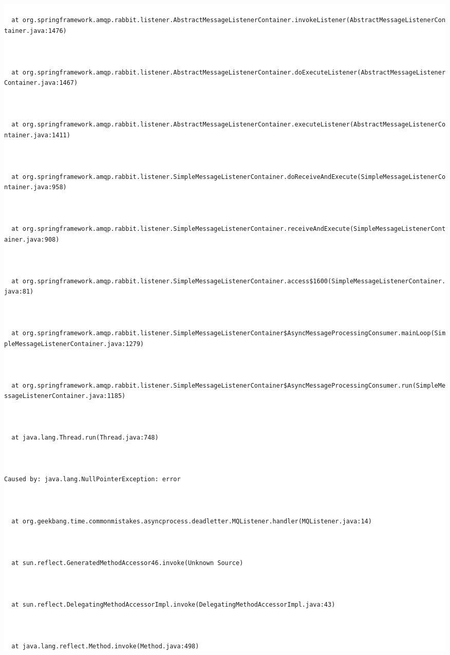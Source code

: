 ```

  at org.springframework.amqp.rabbit.listener.AbstractMessageListenerContainer.invokeListener(AbstractMessageListenerContainer.java:1476)



  at org.springframework.amqp.rabbit.listener.AbstractMessageListenerContainer.doExecuteListener(AbstractMessageListenerContainer.java:1467)



  at org.springframework.amqp.rabbit.listener.AbstractMessageListenerContainer.executeListener(AbstractMessageListenerContainer.java:1411)



  at org.springframework.amqp.rabbit.listener.SimpleMessageListenerContainer.doReceiveAndExecute(SimpleMessageListenerContainer.java:958)



  at org.springframework.amqp.rabbit.listener.SimpleMessageListenerContainer.receiveAndExecute(SimpleMessageListenerContainer.java:908)



  at org.springframework.amqp.rabbit.listener.SimpleMessageListenerContainer.access$1600(SimpleMessageListenerContainer.java:81)



  at org.springframework.amqp.rabbit.listener.SimpleMessageListenerContainer$AsyncMessageProcessingConsumer.mainLoop(SimpleMessageListenerContainer.java:1279)



  at org.springframework.amqp.rabbit.listener.SimpleMessageListenerContainer$AsyncMessageProcessingConsumer.run(SimpleMessageListenerContainer.java:1185)



  at java.lang.Thread.run(Thread.java:748)



Caused by: java.lang.NullPointerException: error



  at org.geekbang.time.commonmistakes.asyncprocess.deadletter.MQListener.handler(MQListener.java:14)



  at sun.reflect.GeneratedMethodAccessor46.invoke(Unknown Source)



  at sun.reflect.DelegatingMethodAccessorImpl.invoke(DelegatingMethodAccessorImpl.java:43)



  at java.lang.reflect.Method.invoke(Method.java:498)
```